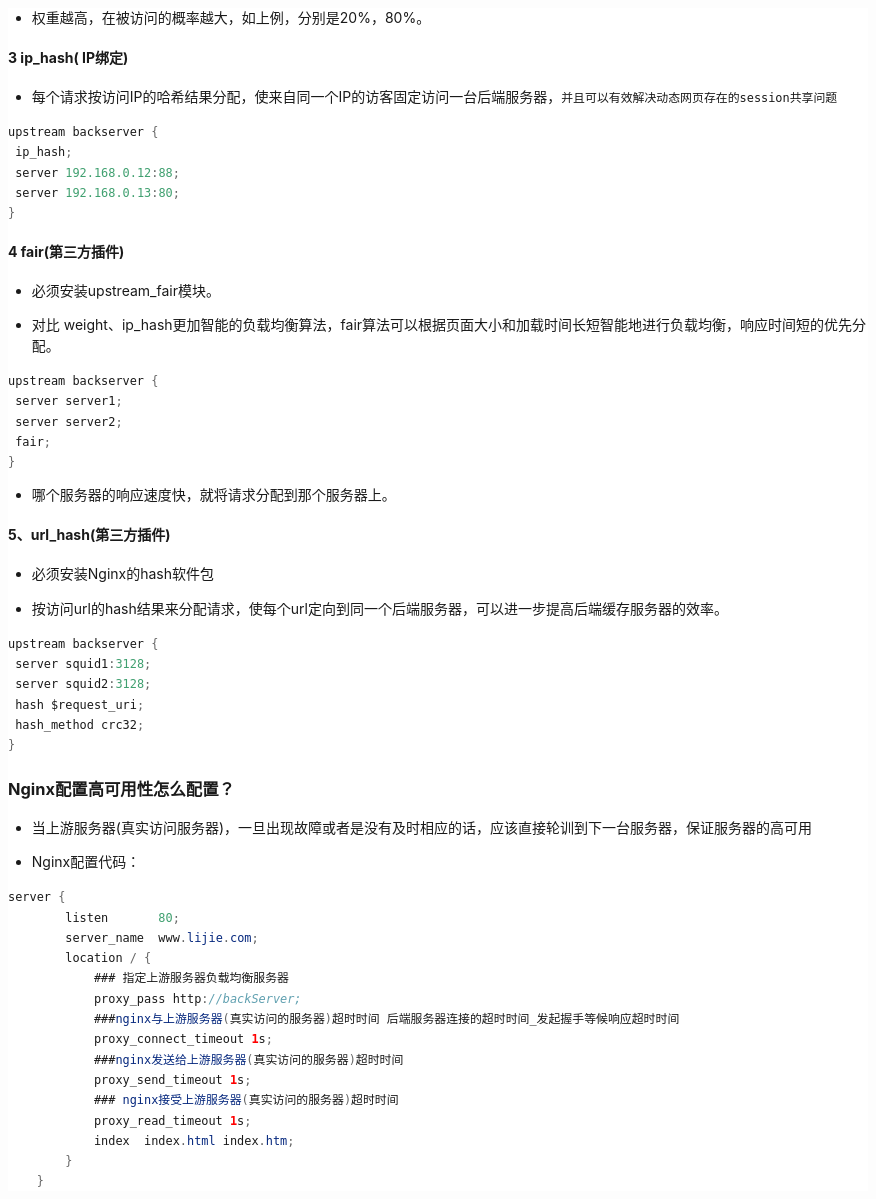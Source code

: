 *   权重越高，在被访问的概率越大，如上例，分别是20%，80%。

#### 3 ip_hash( IP绑定)

*   每个请求按访问IP的哈希结果分配，使来自同一个IP的访客固定访问一台后端服务器，`并且可以有效解决动态网页存在的session共享问题`

```java
upstream backserver { 
 ip_hash; 
 server 192.168.0.12:88; 
 server 192.168.0.13:80; 
} 
```
#### 4 fair(第三方插件)

*   必须安装upstream_fair模块。

*   对比 weight、ip_hash更加智能的负载均衡算法，fair算法可以根据页面大小和加载时间长短智能地进行负载均衡，响应时间短的优先分配。

```java
upstream backserver { 
 server server1; 
 server server2; 
 fair; 
} 

```

*   哪个服务器的响应速度快，就将请求分配到那个服务器上。

#### 5、url_hash(第三方插件)

*   必须安装Nginx的hash软件包

*   按访问url的hash结果来分配请求，使每个url定向到同一个后端服务器，可以进一步提高后端缓存服务器的效率。

```java
upstream backserver { 
 server squid1:3128; 
 server squid2:3128; 
 hash $request_uri; 
 hash_method crc32; 
} 

```
### Nginx配置高可用性怎么配置？

*   当上游服务器(真实访问服务器)，一旦出现故障或者是没有及时相应的话，应该直接轮训到下一台服务器，保证服务器的高可用

*   Nginx配置代码：

```java
server {
        listen       80;
        server_name  www.lijie.com;
        location / {
		    ### 指定上游服务器负载均衡服务器
		    proxy_pass http://backServer;
			###nginx与上游服务器(真实访问的服务器)超时时间 后端服务器连接的超时时间_发起握手等候响应超时时间
			proxy_connect_timeout 1s;
			###nginx发送给上游服务器(真实访问的服务器)超时时间
            proxy_send_timeout 1s;
			### nginx接受上游服务器(真实访问的服务器)超时时间
            proxy_read_timeout 1s;
            index  index.html index.htm;
        }
    }

```